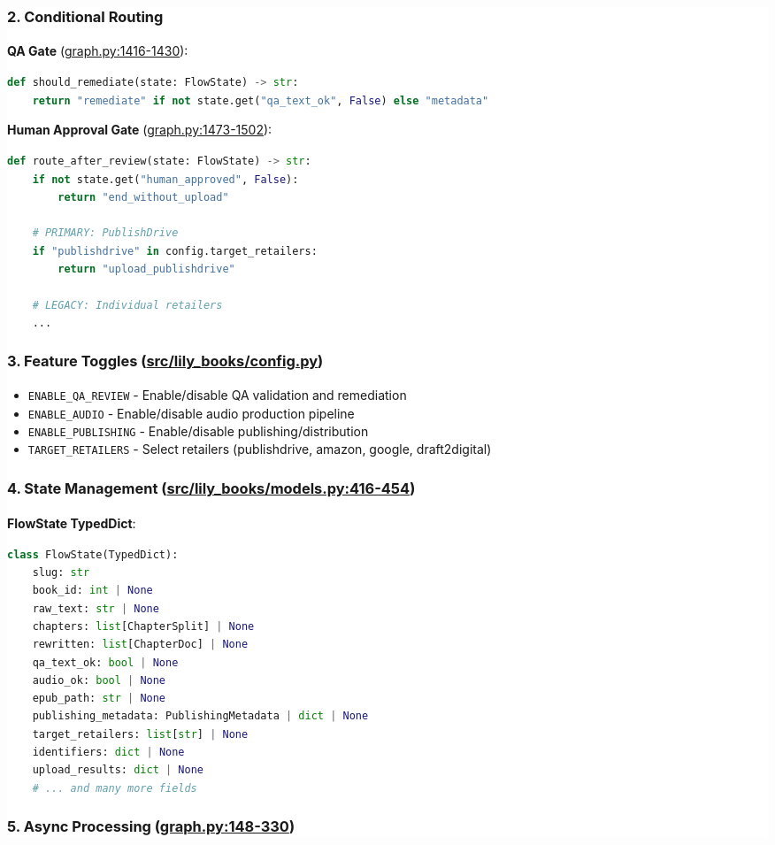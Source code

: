 ### 2. Conditional Routing

**QA Gate** ([graph.py:1416-1430](../../src/lily_books/graph.py#L1416-L1430)):
```python
def should_remediate(state: FlowState) -> str:
    return "remediate" if not state.get("qa_text_ok", False) else "metadata"
```

**Human Approval Gate** ([graph.py:1473-1502](../../src/lily_books/graph.py#L1473-L1502)):
```python
def route_after_review(state: FlowState) -> str:
    if not state.get("human_approved", False):
        return "end_without_upload"

    # PRIMARY: PublishDrive
    if "publishdrive" in config.target_retailers:
        return "upload_publishdrive"

    # LEGACY: Individual retailers
    ...
```

### 3. Feature Toggles ([src/lily_books/config.py](../../src/lily_books/config.py))

- `ENABLE_QA_REVIEW` - Enable/disable QA validation and remediation
- `ENABLE_AUDIO` - Enable/disable audio production pipeline
- `ENABLE_PUBLISHING` - Enable/disable publishing/distribution
- `TARGET_RETAILERS` - Select retailers (publishdrive, amazon, google, draft2digital)

### 4. State Management ([src/lily_books/models.py:416-454](../../src/lily_books/models.py#L416-L454))

**FlowState TypedDict**:
```python
class FlowState(TypedDict):
    slug: str
    book_id: int | None
    raw_text: str | None
    chapters: list[ChapterSplit] | None
    rewritten: list[ChapterDoc] | None
    qa_text_ok: bool | None
    audio_ok: bool | None
    epub_path: str | None
    publishing_metadata: PublishingMetadata | dict | None
    target_retailers: list[str] | None
    identifiers: dict | None
    upload_results: dict | None
    # ... and many more fields
```

### 5. Async Processing ([graph.py:148-330](../../src/lily_books/graph.py#L148-L330))
